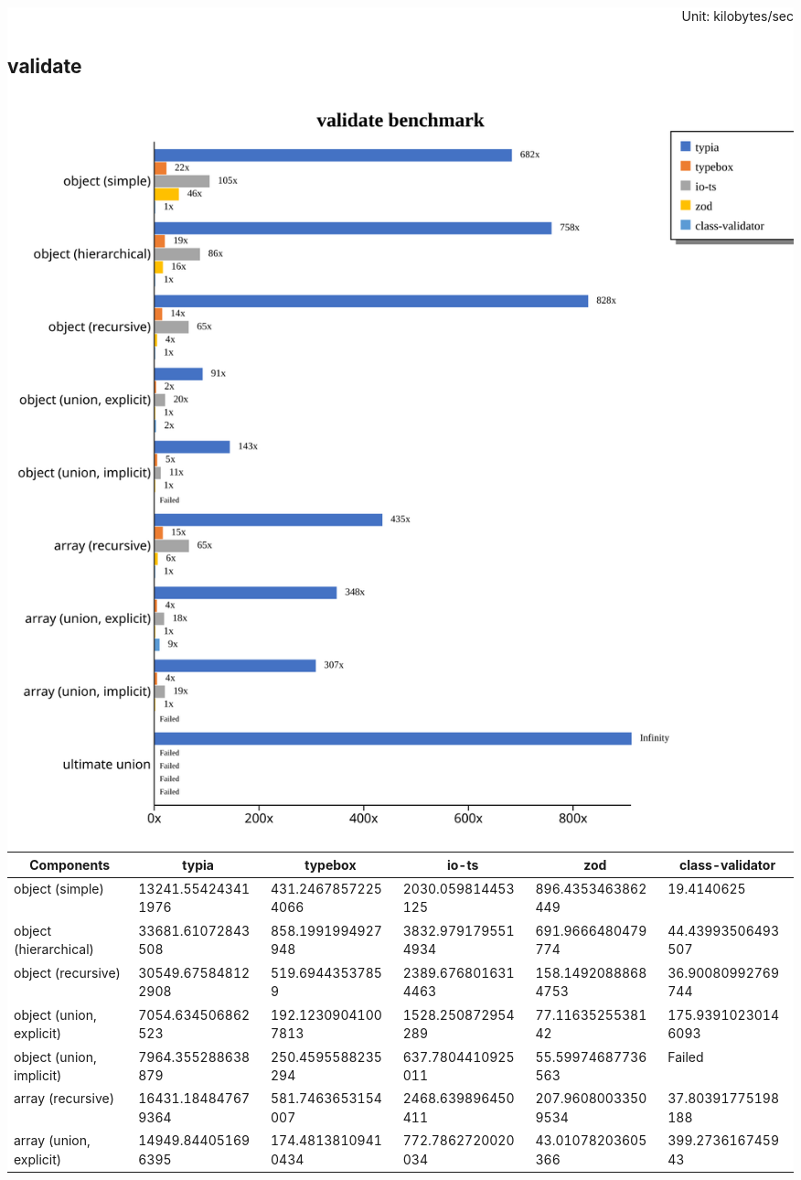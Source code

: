 <p style="text-align: right"> Unit: kilobytes/sec </p>



## validate

![validate benchmark](images/validate.svg)

 Components | typia | typebox | io-ts | zod | class-validator 
------------|-------|---------|-------|-----|-----------------
object (simple) | 13241.554243411976 | 431.24678572254066 | 2030.059814453125 | 896.4353463862449 | 19.4140625
object (hierarchical) | 33681.61072843508 | 858.1991994927948 | 3832.9791795514934 | 691.9666480479774 | 44.43993506493507
object (recursive) | 30549.675848122908 | 519.69443537859 | 2389.6768016314463 | 158.14920888684753 | 36.90080992769744
object (union, explicit) | 7054.634506862523 | 192.12309041007813 | 1528.250872954289 | 77.1163525538142 | 175.93910230146093
object (union, implicit) | 7964.355288638879 | 250.4595588235294 | 637.7804410925011 | 55.59974687736563 | Failed
array (recursive) | 16431.184847679364 | 581.7463653154007 | 2468.639896450411 | 207.96080033509534 | 37.80391775198188
array (union, explicit) | 14949.844051696395 | 174.48138109410434 | 772.7862720020034 | 43.01078203605366 | 399.273616745943